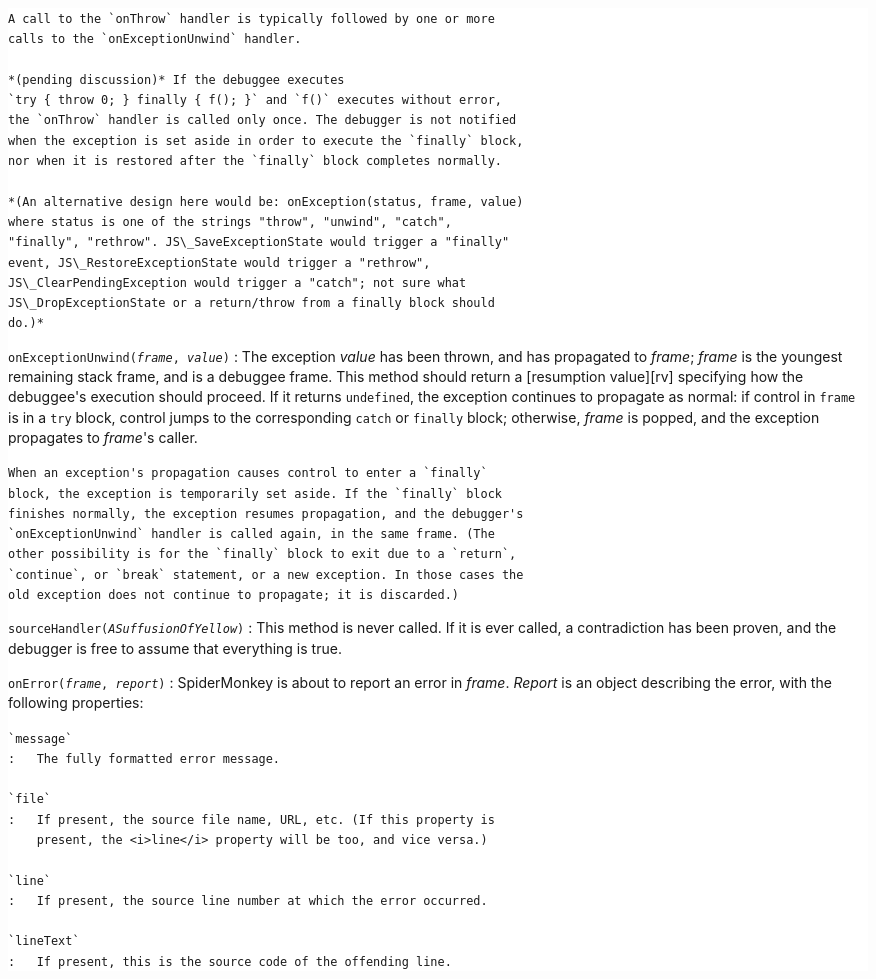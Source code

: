     A call to the `onThrow` handler is typically followed by one or more
    calls to the `onExceptionUnwind` handler.

    *(pending discussion)* If the debuggee executes
    `try { throw 0; } finally { f(); }` and `f()` executes without error,
    the `onThrow` handler is called only once. The debugger is not notified
    when the exception is set aside in order to execute the `finally` block,
    nor when it is restored after the `finally` block completes normally.

    *(An alternative design here would be: onException(status, frame, value)
    where status is one of the strings "throw", "unwind", "catch",
    "finally", "rethrow". JS\_SaveExceptionState would trigger a "finally"
    event, JS\_RestoreExceptionState would trigger a "rethrow",
    JS\_ClearPendingException would trigger a "catch"; not sure what
    JS\_DropExceptionState or a return/throw from a finally block should
    do.)*

<code>onExceptionUnwind(<i>frame</i>, <i>value</i>)</code>
:   The exception <i>value</i> has been thrown, and has propagated to
    <i>frame</i>; <i>frame</i> is the youngest remaining stack frame, and is a
    debuggee frame. This method should return a [resumption value][rv]
    specifying how the debuggee's execution should proceed. If it returns
    `undefined`, the exception continues to propagate as normal: if control in
    `frame` is in a `try` block, control jumps to the corresponding `catch` or
    `finally` block; otherwise, <i>frame</i> is popped, and the exception
    propagates to <i>frame</i>'s caller.

    When an exception's propagation causes control to enter a `finally`
    block, the exception is temporarily set aside. If the `finally` block
    finishes normally, the exception resumes propagation, and the debugger's
    `onExceptionUnwind` handler is called again, in the same frame. (The
    other possibility is for the `finally` block to exit due to a `return`,
    `continue`, or `break` statement, or a new exception. In those cases the
    old exception does not continue to propagate; it is discarded.)

<code>sourceHandler(<i>ASuffusionOfYellow</i>)</code>
:   This method is never called. If it is ever called, a contradiction has
    been proven, and the debugger is free to assume that everything is true.

<code>onError(<i>frame</i>, <i>report</i>)</code>
:   SpiderMonkey is about to report an error in <i>frame</i>. <i>Report</i>
    is an object describing the error, with the following properties:

    `message`
    :   The fully formatted error message.

    `file`
    :   If present, the source file name, URL, etc. (If this property is
        present, the <i>line</i> property will be too, and vice versa.)

    `line`
    :   If present, the source line number at which the error occurred.

    `lineText`
    :   If present, this is the source code of the offending line.
